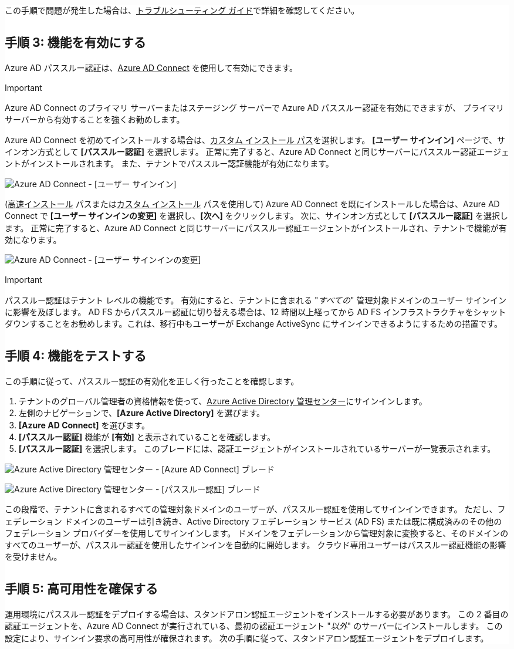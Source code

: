 この手順で問題が発生した場合は、[トラブルシューティング ガイド](active-directory-aadconnect-troubleshoot-pass-through-authentication.md#exchange-activesync-configuration-issues)で詳細を確認してください。

## <a name="step-3-enable-the-feature"></a>手順 3: 機能を有効にする

Azure AD パススルー認証は、[Azure AD Connect](active-directory-aadconnect.md) を使用して有効にできます。

>[!IMPORTANT]
>Azure AD Connect のプライマリ サーバーまたはステージング サーバーで Azure AD パススルー認証を有効にできますが、 プライマリ サーバーから有効することを強くお勧めします。

Azure AD Connect を初めてインストールする場合は、[カスタム インストール パス](active-directory-aadconnect-get-started-custom.md)を選択します。 **[ユーザー サインイン]** ページで、サインオン方式として **[パススルー認証]** を選択します。 正常に完了すると、Azure AD Connect と同じサーバーにパススルー認証エージェントがインストールされます。 また、テナントでパススルー認証機能が有効になります。

![Azure AD Connect - [ユーザー サインイン]](./media/active-directory-aadconnect-sso/sso3.png)

([高速インストール](active-directory-aadconnect-get-started-express.md) パスまたは[カスタム インストール](active-directory-aadconnect-get-started-custom.md) パスを使用して) Azure AD Connect を既にインストールした場合は、Azure AD Connect で **[ユーザー サインインの変更]** を選択し、**[次へ]** をクリックします。 次に、サインオン方式として **[パススルー認証]** を選択します。 正常に完了すると、Azure AD Connect と同じサーバーにパススルー認証エージェントがインストールされ、テナントで機能が有効になります。

![Azure AD Connect - [ユーザー サインインの変更]](./media/active-directory-aadconnect-user-signin/changeusersignin.png)

>[!IMPORTANT]
>パススルー認証はテナント レベルの機能です。 有効にすると、テナントに含まれる "_すべての_" 管理対象ドメインのユーザー サインインに影響を及ぼします。 AD FS からパススルー認証に切り替える場合は、12 時間以上経ってから AD FS インフラストラクチャをシャットダウンすることをお勧めします。これは、移行中もユーザーが Exchange ActiveSync にサインインできるようにするための措置です。

## <a name="step-4-test-the-feature"></a>手順 4: 機能をテストする

この手順に従って、パススルー認証の有効化を正しく行ったことを確認します。

1. テナントのグローバル管理者の資格情報を使って、[Azure Active Directory 管理センター](https://aad.portal.azure.com)にサインインします。
2. 左側のナビゲーションで、**[Azure Active Directory]** を選びます。
3. **[Azure AD Connect]** を選びます。
4. **[パススルー認証]** 機能が **[有効]** と表示されていることを確認します。
5. **[パススルー認証]** を選択します。 このブレードには、認証エージェントがインストールされているサーバーが一覧表示されます。

![Azure Active Directory 管理センター - [Azure AD Connect] ブレード](./media/active-directory-aadconnect-pass-through-authentication/pta7.png)

![Azure Active Directory 管理センター - [パススルー認証] ブレード](./media/active-directory-aadconnect-pass-through-authentication/pta8.png)

この段階で、テナントに含まれるすべての管理対象ドメインのユーザーが、パススルー認証を使用してサインインできます。 ただし、フェデレーション ドメインのユーザーは引き続き、Active Directory フェデレーション サービス (AD FS) または既に構成済みのその他のフェデレーション プロバイダーを使用してサインインします。 ドメインをフェデレーションから管理対象に変換すると、そのドメインのすべてのユーザーが、パススルー認証を使用したサインインを自動的に開始します。 クラウド専用ユーザーはパススルー認証機能の影響を受けません。

## <a name="step-5-ensure-high-availability"></a>手順 5: 高可用性を確保する

運用環境にパススルー認証をデプロイする場合は、スタンドアロン認証エージェントをインストールする必要があります。 この 2 番目の認証エージェントを、Azure AD Connect が実行されている、最初の認証エージェント "_以外_" のサーバーにインストールします。 この設定により、サインイン要求の高可用性が確保されます。 次の手順に従って、スタンドアロン認証エージェントをデプロイします。
